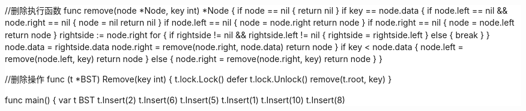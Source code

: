 //删除执行函数
func remove(node *Node, key int) *Node {
    if node == nil {
        return nil
    }
    if key == node.data {
        if node.left == nil && node.right == nil {
            node = nil
            return nil
        }
        if node.left == nil {
            node = node.right
            return node
        }
        if node.right == nil {
            node = node.left
            return node
        }
        rightside := node.right
        for {
            if rightside != nil && rightside.left != nil {
                rightside = rightside.left
            } else {
                break
            }
        }
        node.data = rightside.data
        node.right = remove(node.right, node.data)
        return node
    }
    if key < node.data {
        node.left = remove(node.left, key)
        return node
    } else {
        node.right = remove(node.right, key)
        return node
    }
}

//删除操作
func (t *BST) Remove(key int) {
    t.lock.Lock()
    defer t.lock.Unlock()
    remove(t.root, key)
}

func main() {
    var t BST
    t.Insert(2)
    t.Insert(6)
    t.Insert(5)
    t.Insert(1)
    t.Insert(10)
    t.Insert(8)
